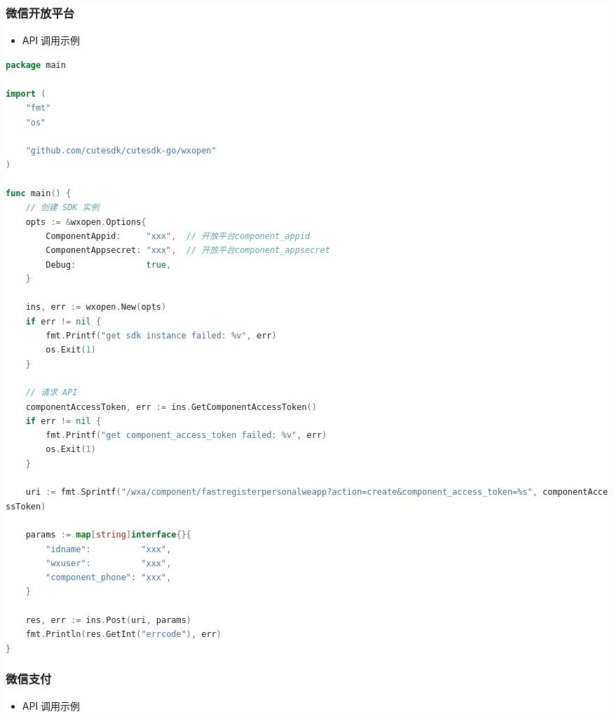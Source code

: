 ### 微信开放平台

- API 调用示例

```go
package main 

import (
	"fmt"
	"os"

	"github.com/cutesdk/cutesdk-go/wxopen"
)

func main() {
    // 创建 SDK 实例
    opts := &wxopen.Options{
		ComponentAppid:     "xxx",  // 开放平台component_appid
		ComponentAppsecret: "xxx",  // 开放平台component_appsecret
		Debug:              true,
	}

	ins, err := wxopen.New(opts)
	if err != nil {
		fmt.Printf("get sdk instance failed: %v", err)
		os.Exit(1)
	}

    // 请求 API
    componentAccessToken, err := ins.GetComponentAccessToken()
	if err != nil {
		fmt.Printf("get component_access_token failed: %v", err)
        os.Exit(1)
	}

	uri := fmt.Sprintf("/wxa/component/fastregisterpersonalweapp?action=create&component_access_token=%s", componentAccessToken)

	params := map[string]interface{}{
		"idname":          "xxx",
		"wxuser":          "xxx",
		"component_phone": "xxx",
	}

	res, err := ins.Post(uri, params)
    fmt.Println(res.GetInt("errcode"), err)
}
```

### 微信支付

- API 调用示例
